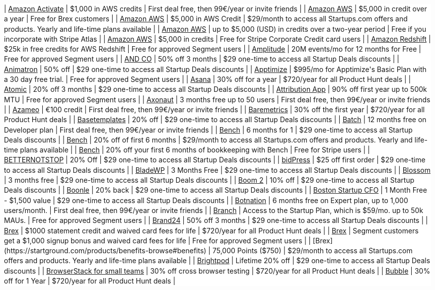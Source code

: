 | [Amazon Activate](https://startground.com/deals/) | $1,000 in AWS credits | First deal free, then 99€/year or invite friends |
| [Amazon AWS](https://brex.com/rewards/) | $5,000 in credit over a year | Free for Brex customers |
| [Amazon AWS](https://startground.com/products/benefits-browse#benefits) | $5,000 in AWS Credit | $29/month to access all Startups.com offers and products. Yearly and life-time plans available |
| [Amazon AWS](https://stripe.com/docs/atlas/details) | up to $5,000 (USD) in credits over a two-year period | Free if you incorporate with Stripe Atlas |
| [Amazon AWS](https://stripe.com/en-de/corporate-card) | $5,000 in credits | Free for Stripe Corporate Credit card users |
| [Amazon Redshift](https://startground.com/deals/) | $25k in free credits for AWS Redshift | Free for approved Segment users |
| [Amplitude](https://startground.com/deals/) | 20M events/mo for 12 months for Free | Free for approved Segment users |
| [AND CO](https://startground.com/) | 50% off 3 months | $29 one-time to access all Startup Deals discounts |
| [Animatron](https://startground.com/) | 50% off | $29 one-time to access all Startup Deals discounts |
| [Apptimize](https://startground.com/deals/) | $995/mo for Apptimize's Basic Plan with a 30 day free trial. | Free for approved Segment users |
| [Asana](https://startground.com/) | 30% off for a year | $720/year for all Product Hunt deals |
| [Atomic](https://startground.com/) | 20% off 3 months | $29 one-time to access all Startup Deals discounts |
| [Attribution App](https://startground.com/deals/) | 90% off first year up to 500k MTU | Free for approved Segment users |
| [Axonaut](https://startground.com/deals/) | 3 months free up to 50 users | First deal free, then 99€/year or invite friends |
| [Azameo](https://startground.com/deals/) | €100 credit | First deal free, then 99€/year or invite friends |
| [Baremetrics](https://startground.com/) | 30% off the first year | $720/year for all Product Hunt deals |
| [Basetemplates](https://startground.com/) | 20% off | $29 one-time to access all Startup Deals discounts |
| [Batch](https://startground.com/deals/) | 12 months free on Developer plan | First deal free, then 99€/year or invite friends |
| [Bench](https://startground.com/) | 6 months for 1 | $29 one-time to access all Startup Deals discounts |
| [Bench](https://startground.com/products/benefits-browse#benefits) | 20% off of first 6 months | $29/month to access all Startups.com offers and products. Yearly and life-time plans available |
| [Bench](https://bench.co/integrations/stripe/) | 20% off your first 6 months of bookkeeping with Bench | Free for Stripe users |
| [BETTERNOTSTOP](https://startground.com/) | 20% Off | $29 one-time to access all Startup Deals discounts |
| [bidPress](https://startground.com/) | $25 off first order | $29 one-time to access all Startup Deals discounts |
| [BladeWP](https://startground.com/) | 3 Months Free | $29 one-time to access all Startup Deals discounts |
| [Blossom](https://startground.com/) | 3 months free | $29 one-time to access all Startup Deals discounts |
| [Boom 2](https://startground.com/) | 10% off | $29 one-time to access all Startup Deals discounts |
| [Boonle](https://startground.com/) | 20% back | $29 one-time to access all Startup Deals discounts |
| [Boston Startup CFO](https://startground.com/) | 1 Month Free - $1,500 value | $29 one-time to access all Startup Deals discounts |
| [Botnation](https://startground.com/deals/) | 6 months free on Expert plan, up to 1,000 users/month. | First deal free, then 99€/year or invite friends |
| [Branch](https://startground.com/deals/) | Access to the Startup Plan, which is $59/mo. up to 50k MAUs. | Free for approved Segment users |
| [Brand24](https://startground.com/) | 50% off 3 months | $29 one-time to access all Startup Deals discounts |
| [Brex](https://startground.com/) | $1000 statement credit and waived card fees for life | $720/year for all Product Hunt deals |
| [Brex](https://startground.com/deals/) | Segment customers get a $1,000 signup bonus and waived card fees for life | Free for approved Segment users |
| [Brex](https://startground.com/products/benefits-browse#benefits) | 75,000 Points ($750) | $29/month to access all Startups.com offers and products. Yearly and life-time plans available |
| [Brightpod](https://startground.com/) | Lifetime 20% off | $29 one-time to access all Startup Deals discounts |
| [BrowserStack for small teams](https://startground.com/) | 30% off cross browser testing | $720/year for all Product Hunt deals |
| [Bubble](https://startground.com/) | 30% off for 1 Year | $720/year for all Product Hunt deals |